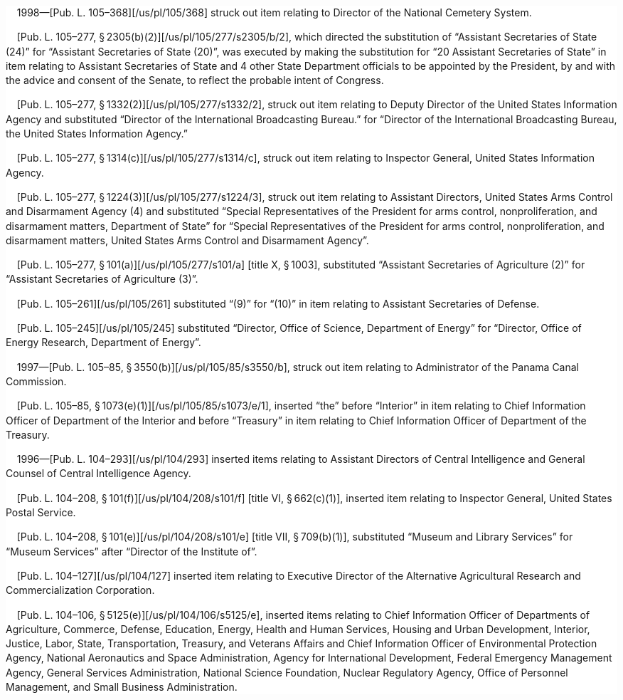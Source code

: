     1998—[Pub. L. 105–368][/us/pl/105/368] struck out item relating to Director of the National Cemetery System.

    [Pub. L. 105–277, § 2305(b)(2)][/us/pl/105/277/s2305/b/2], which directed the substitution of “Assistant Secretaries of State (24)” for “Assistant Secretaries of State (20)”, was executed by making the substitution for “20 Assistant Secretaries of State” in item relating to Assistant Secretaries of State and 4 other State Department officials to be appointed by the President, by and with the advice and consent of the Senate, to reflect the probable intent of Congress.

    [Pub. L. 105–277, § 1332(2)][/us/pl/105/277/s1332/2], struck out item relating to Deputy Director of the United States Information Agency and substituted “Director of the International Broadcasting Bureau.” for “Director of the International Broadcasting Bureau, the United States Information Agency.”

    [Pub. L. 105–277, § 1314(c)][/us/pl/105/277/s1314/c], struck out item relating to Inspector General, United States Information Agency.

    [Pub. L. 105–277, § 1224(3)][/us/pl/105/277/s1224/3], struck out item relating to Assistant Directors, United States Arms Control and Disarmament Agency (4) and substituted “Special Representatives of the President for arms control, nonproliferation, and disarmament matters, Department of State” for “Special Representatives of the President for arms control, nonproliferation, and disarmament matters, United States Arms Control and Disarmament Agency”.

    [Pub. L. 105–277, § 101(a)][/us/pl/105/277/s101/a] \[title X, § 1003\], substituted “Assistant Secretaries of Agriculture (2)” for “Assistant Secretaries of Agriculture (3)”.

    [Pub. L. 105–261][/us/pl/105/261] substituted “(9)” for “(10)” in item relating to Assistant Secretaries of Defense.

    [Pub. L. 105–245][/us/pl/105/245] substituted “Director, Office of Science, Department of Energy” for “Director, Office of Energy Research, Department of Energy”.

    1997—[Pub. L. 105–85, § 3550(b)][/us/pl/105/85/s3550/b], struck out item relating to Administrator of the Panama Canal Commission.

    [Pub. L. 105–85, § 1073(e)(1)][/us/pl/105/85/s1073/e/1], inserted “the” before “Interior” in item relating to Chief Information Officer of Department of the Interior and before “Treasury” in item relating to Chief Information Officer of Department of the Treasury.

    1996—[Pub. L. 104–293][/us/pl/104/293] inserted items relating to Assistant Directors of Central Intelligence and General Counsel of Central Intelligence Agency.

    [Pub. L. 104–208, § 101(f)][/us/pl/104/208/s101/f] \[title VI, § 662(c)(1)\], inserted item relating to Inspector General, United States Postal Service.

    [Pub. L. 104–208, § 101(e)][/us/pl/104/208/s101/e] \[title VII, § 709(b)(1)\], substituted “Museum and Library Services” for “Museum Services” after “Director of the Institute of”.

    [Pub. L. 104–127][/us/pl/104/127] inserted item relating to Executive Director of the Alternative Agricultural Research and Commercialization Corporation.

    [Pub. L. 104–106, § 5125(e)][/us/pl/104/106/s5125/e], inserted items relating to Chief Information Officer of Departments of Agriculture, Commerce, Defense, Education, Energy, Health and Human Services, Housing and Urban Development, Interior, Justice, Labor, State, Transportation, Treasury, and Veterans Affairs and Chief Information Officer of Environmental Protection Agency, National Aeronautics and Space Administration, Agency for International Development, Federal Emergency Management Agency, General Services Administration, National Science Foundation, Nuclear Regulatory Agency, Office of Personnel Management, and Small Business Administration.
